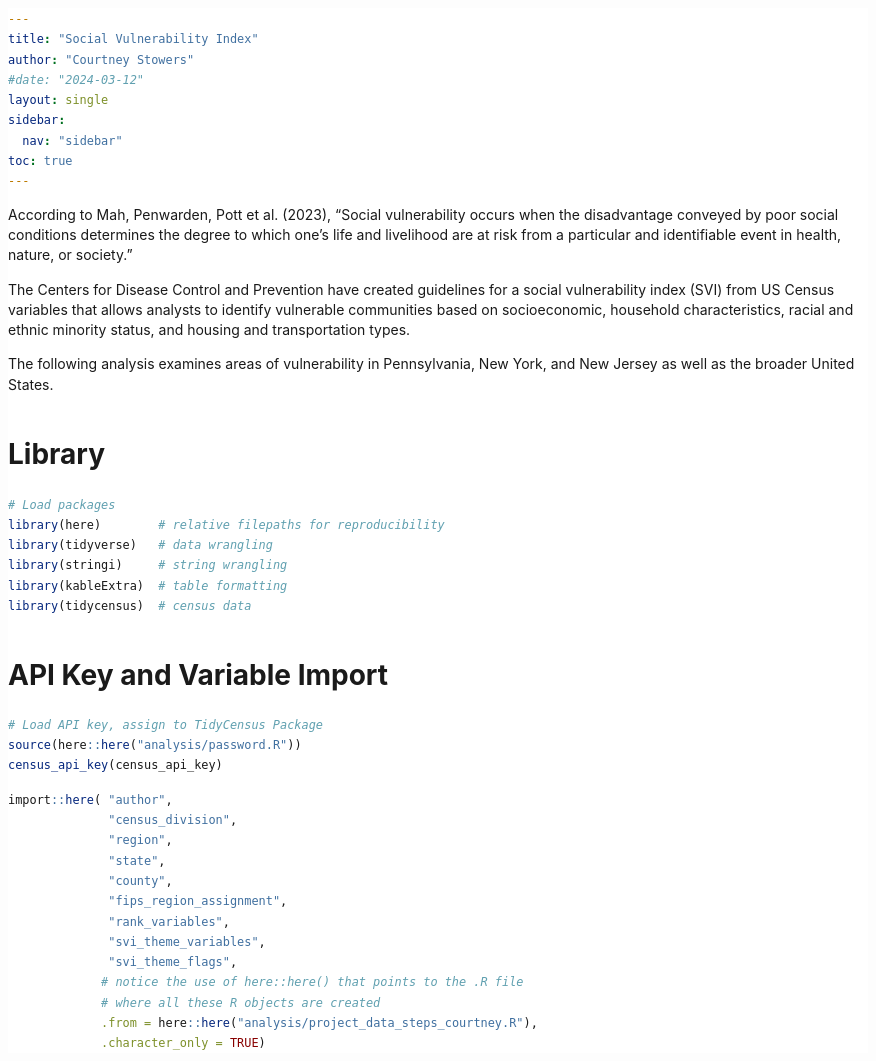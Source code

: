```yaml
---
title: "Social Vulnerability Index"
author: "Courtney Stowers"
#date: "2024-03-12"
layout: single
sidebar:
  nav: "sidebar"
toc: true
---
```


According to Mah, Penwarden, Pott et al. (2023), “Social vulnerability
occurs when the disadvantage conveyed by poor social conditions
determines the degree to which one’s life and livelihood are at risk
from a particular and identifiable event in health, nature, or society.”

The Centers for Disease Control and Prevention have created guidelines
for a social vulnerability index (SVI) from US Census variables that
allows analysts to identify vulnerable communities based on
socioeconomic, household characteristics, racial and ethnic minority
status, and housing and transportation types.

The following analysis examines areas of vulnerability in Pennsylvania,
New York, and New Jersey as well as the broader United States.

# Library

``` r
# Load packages
library(here)        # relative filepaths for reproducibility
library(tidyverse)   # data wrangling
library(stringi)     # string wrangling
library(kableExtra)  # table formatting
library(tidycensus)  # census data
```

# API Key and Variable Import

``` r
# Load API key, assign to TidyCensus Package
source(here::here("analysis/password.R"))
census_api_key(census_api_key)
```

``` r
import::here( "author",
              "census_division",
              "region",
              "state",
              "county",
              "fips_region_assignment",
              "rank_variables",
              "svi_theme_variables",
              "svi_theme_flags",
             # notice the use of here::here() that points to the .R file
             # where all these R objects are created
             .from = here::here("analysis/project_data_steps_courtney.R"),
             .character_only = TRUE)
```
